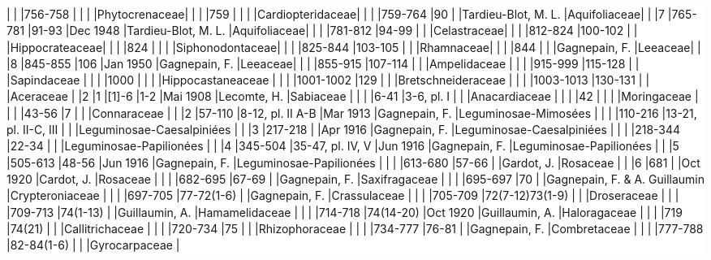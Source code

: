 |	|	|756-758	|	|	|	|Phytocrenaceae|
|	|	|759	|	|	|	|Cardiopteridaceae|
|	|	|759-764	|90	|	|Tardieu-Blot, M. L.	|Aquifoliaceae|
|	|7	|765-781	|91-93	|Dec 1948	|Tardieu-Blot, M. L.	|Aquifoliaceae|
|	|	|781-812	|94-99	|	|	|Celastraceae|
|	|	|812-824	|100-102	|	|	|Hippocrateaceae|
|	|	|824	|	|	|	|Siphonodontaceae|
|	|	|825-844	|103-105	|	|	|Rhamnaceae|
|	|	|844	|	|	|Gagnepain, F.	|Leeaceae|
|	|8	|845-855	|106	|Jan 1950	|Gagnepain, F.	|Leeaceae|
|	|	|855-915	|107-114	|	|	|Ampelidaceae	|
|	|	|915-999	|115-128	|	|	|Sapindaceae	|
|	|	|1000	|	|	|	|Hippocastaneaceae	|
|	|	|1001-1002	|129	|	|	|Bretschneideraceae	|
|	|	|1003-1013	|130-131	|	|	|Aceraceae	|
|2	|1	|\[1\]-6	|1-2	|Mai 1908	|Lecomte, H.	|Sabiaceae	|
|	|	|6-41	|3-6, pl. I	|	|	|Anacardiaceae	|
|	|	|42	|	|	|	|Moringaceae	|
|	|	|43-56	|7	|	|	|Connaraceae	|
|	|2	|57-110	|8-12, pl. II A-B	|Mar 1913	|Gagnepain, F.	|Leguminosae-Mimosées	|
|	|	|110-216	|13-21, pl. II-C, III	|	|	|Leguminosae-Caesalpiniées	|
|	|3	|217-218	|	|Apr 1916	|Gagnepain, F.	|Leguminosae-Caesalpiniées	|
|	|	|218-344	|22-34	|	|	|Leguminosae-Papilionées	|
|	|4	|345-504	|35-47, pl. IV, V	|Jun 1916	|Gagnepain, F.	|Leguminosae-Papilionées	|
|	|5	|505-613	|48-56	|Jun 1916	|Gagnepain, F.	|Leguminosae-Papilionées	|
|	|	|613-680	|57-66	|	|Gardot, J.	|Rosaceae	|
|	|6	|681	|	|Oct 1920	|Cardot, J.	|Rosaceae	|
|	|	|682-695	|67-69	|	|Gagnepain, F.	|Saxifragaceae	|
|	|	|695-697	|70	|	|Gagnepain, F. & A. Guillaumin	|Crypteroniaceae	|
|	|	|697-705	|77-72(1-6)	|	|Gagnepain, F.	|Crassulaceae	|
|	|	|705-709	|72(7-12)73(1-9)	|	|	|Droseraceae	|
|	|	|709-713	|74(1-13)	|	|Guillaumin, A.	|Hamamelidaceae	|
|	|	|714-718	|74(14-20)	|Oct 1920	|Guillaumin, A.	|Haloragaceae	|
|	|	|719	|74(21)	|	|	|Callitrichaceae	|
|	|	|720-734	|75	|	|	|Rhizophoraceae	|
|	|	|734-777	|76-81	|	|Gagnepain, F.	|Combretaceae	|
|	|	|777-788	|82-84(1-6)	|	|	|Gyrocarpaceae	|